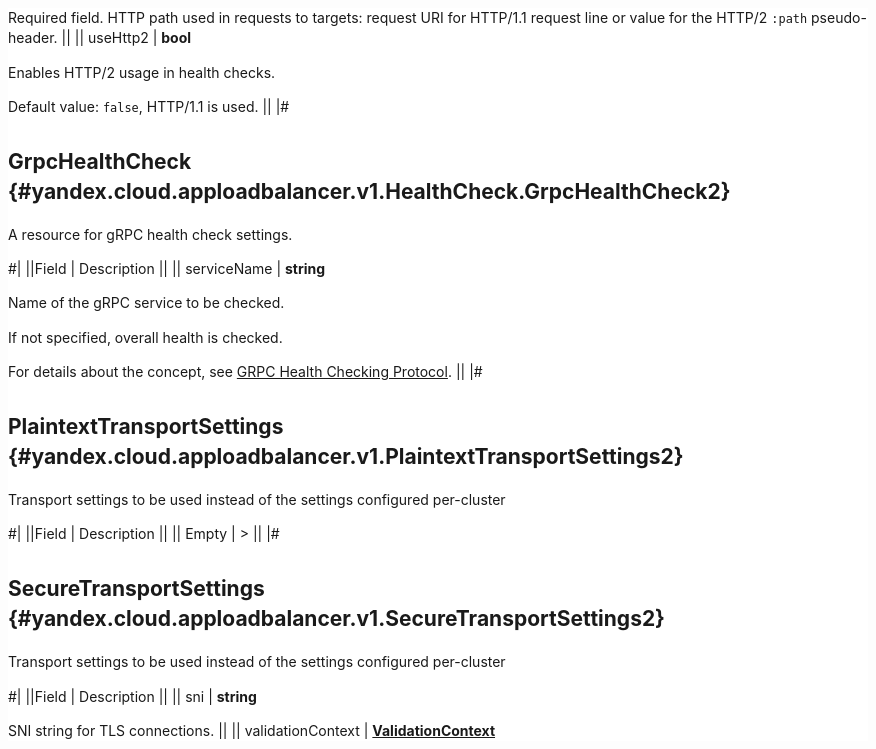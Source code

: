 Required field. HTTP path used in requests to targets: request URI for HTTP/1.1 request line
or value for the HTTP/2 `:path` pseudo-header. ||
|| useHttp2 | **bool**

Enables HTTP/2 usage in health checks.

Default value: `false`, HTTP/1.1 is used. ||
|#

## GrpcHealthCheck {#yandex.cloud.apploadbalancer.v1.HealthCheck.GrpcHealthCheck2}

A resource for gRPC health check settings.

#|
||Field | Description ||
|| serviceName | **string**

Name of the gRPC service to be checked.

If not specified, overall health is checked.

For details about the concept, see [GRPC Health Checking Protocol](https://github.com/grpc/grpc/blob/master/doc/health-checking.md). ||
|#

## PlaintextTransportSettings {#yandex.cloud.apploadbalancer.v1.PlaintextTransportSettings2}

Transport settings to be used instead of the settings configured per-cluster

#|
||Field | Description ||
|| Empty | > ||
|#

## SecureTransportSettings {#yandex.cloud.apploadbalancer.v1.SecureTransportSettings2}

Transport settings to be used instead of the settings configured per-cluster

#|
||Field | Description ||
|| sni | **string**

SNI string for TLS connections. ||
|| validationContext | **[ValidationContext](#yandex.cloud.apploadbalancer.v1.ValidationContext2)**
